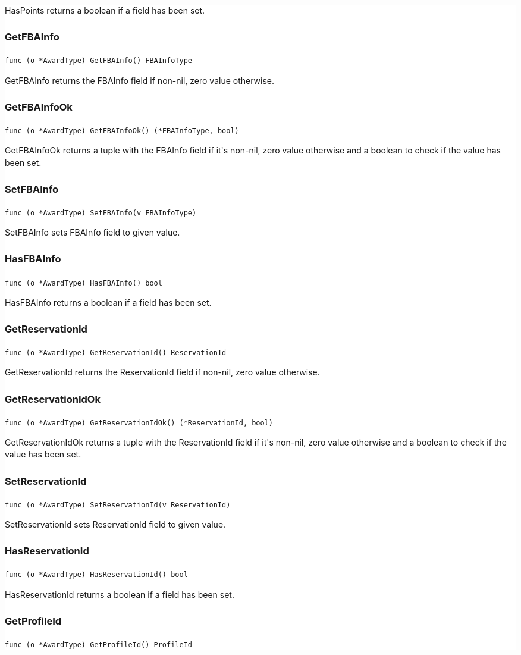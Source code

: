 HasPoints returns a boolean if a field has been set.

### GetFBAInfo

`func (o *AwardType) GetFBAInfo() FBAInfoType`

GetFBAInfo returns the FBAInfo field if non-nil, zero value otherwise.

### GetFBAInfoOk

`func (o *AwardType) GetFBAInfoOk() (*FBAInfoType, bool)`

GetFBAInfoOk returns a tuple with the FBAInfo field if it's non-nil, zero value otherwise
and a boolean to check if the value has been set.

### SetFBAInfo

`func (o *AwardType) SetFBAInfo(v FBAInfoType)`

SetFBAInfo sets FBAInfo field to given value.

### HasFBAInfo

`func (o *AwardType) HasFBAInfo() bool`

HasFBAInfo returns a boolean if a field has been set.

### GetReservationId

`func (o *AwardType) GetReservationId() ReservationId`

GetReservationId returns the ReservationId field if non-nil, zero value otherwise.

### GetReservationIdOk

`func (o *AwardType) GetReservationIdOk() (*ReservationId, bool)`

GetReservationIdOk returns a tuple with the ReservationId field if it's non-nil, zero value otherwise
and a boolean to check if the value has been set.

### SetReservationId

`func (o *AwardType) SetReservationId(v ReservationId)`

SetReservationId sets ReservationId field to given value.

### HasReservationId

`func (o *AwardType) HasReservationId() bool`

HasReservationId returns a boolean if a field has been set.

### GetProfileId

`func (o *AwardType) GetProfileId() ProfileId`
